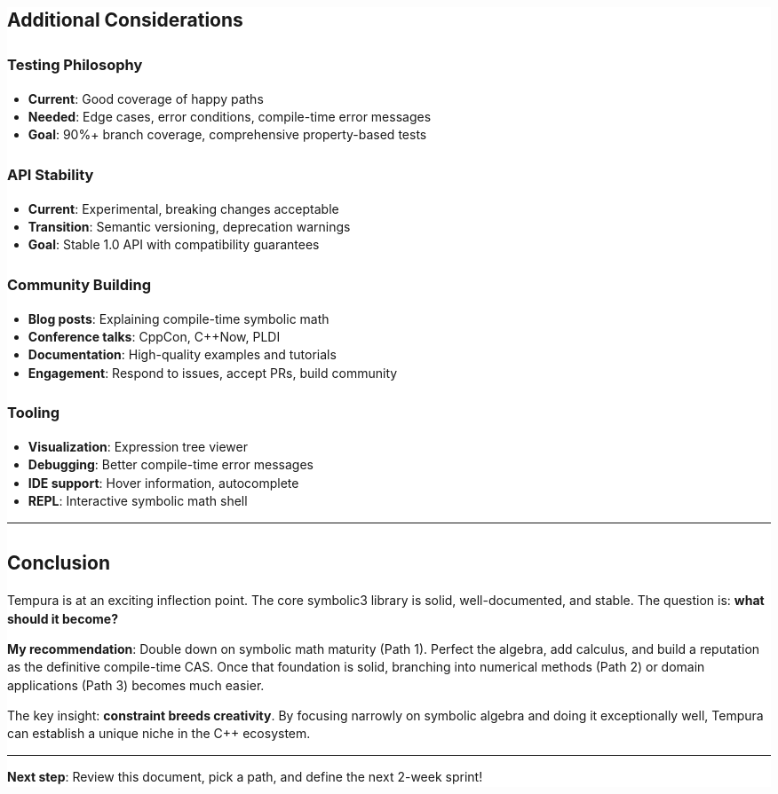 
## Additional Considerations

### Testing Philosophy

- **Current**: Good coverage of happy paths
- **Needed**: Edge cases, error conditions, compile-time error messages
- **Goal**: 90%+ branch coverage, comprehensive property-based tests

### API Stability

- **Current**: Experimental, breaking changes acceptable
- **Transition**: Semantic versioning, deprecation warnings
- **Goal**: Stable 1.0 API with compatibility guarantees

### Community Building

- **Blog posts**: Explaining compile-time symbolic math
- **Conference talks**: CppCon, C++Now, PLDI
- **Documentation**: High-quality examples and tutorials
- **Engagement**: Respond to issues, accept PRs, build community

### Tooling

- **Visualization**: Expression tree viewer
- **Debugging**: Better compile-time error messages
- **IDE support**: Hover information, autocomplete
- **REPL**: Interactive symbolic math shell

---

## Conclusion

Tempura is at an exciting inflection point. The core symbolic3 library is solid, well-documented, and stable. The question is: **what should it become?**

**My recommendation**: Double down on symbolic math maturity (Path 1). Perfect the algebra, add calculus, and build a reputation as the definitive compile-time CAS. Once that foundation is solid, branching into numerical methods (Path 2) or domain applications (Path 3) becomes much easier.

The key insight: **constraint breeds creativity**. By focusing narrowly on symbolic algebra and doing it exceptionally well, Tempura can establish a unique niche in the C++ ecosystem.

---

**Next step**: Review this document, pick a path, and define the next 2-week sprint!
